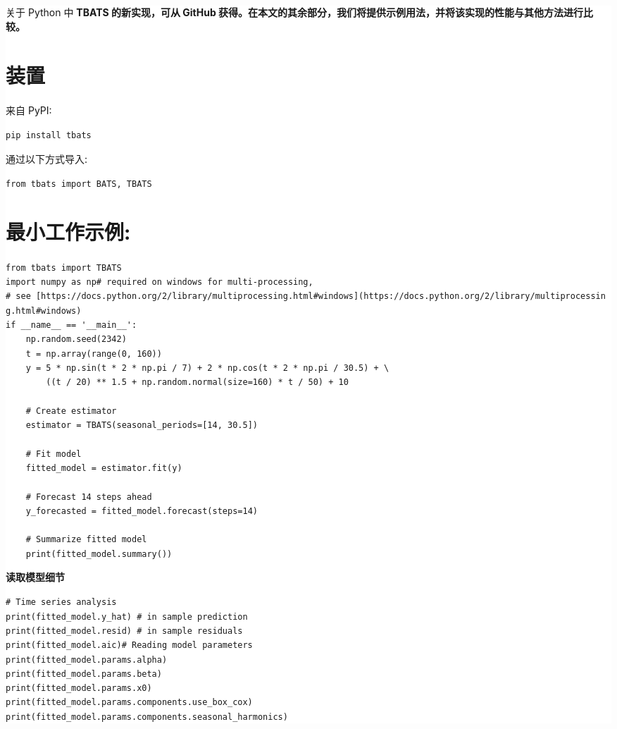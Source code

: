 关于 Python 中 **TBATS 的新实现，可从 GitHub 获得。在本文的其余部分，我们将提供示例用法，并将该实现的性能与其他方法进行比较。**

# 装置

来自 PyPI:

```
pip install tbats
```

通过以下方式导入:

```
from tbats import BATS, TBATS
```

# 最小工作示例:

```
from tbats import TBATS
import numpy as np# required on windows for multi-processing,
# see [https://docs.python.org/2/library/multiprocessing.html#windows](https://docs.python.org/2/library/multiprocessing.html#windows)
if __name__ == '__main__':
    np.random.seed(2342)
    t = np.array(range(0, 160))
    y = 5 * np.sin(t * 2 * np.pi / 7) + 2 * np.cos(t * 2 * np.pi / 30.5) + \
        ((t / 20) ** 1.5 + np.random.normal(size=160) * t / 50) + 10

    # Create estimator
    estimator = TBATS(seasonal_periods=[14, 30.5])

    # Fit model
    fitted_model = estimator.fit(y)

    # Forecast 14 steps ahead
    y_forecasted = fitted_model.forecast(steps=14)

    # Summarize fitted model
    print(fitted_model.summary())
```

**读取模型细节**

```
# Time series analysis
print(fitted_model.y_hat) # in sample prediction
print(fitted_model.resid) # in sample residuals
print(fitted_model.aic)# Reading model parameters
print(fitted_model.params.alpha)
print(fitted_model.params.beta)
print(fitted_model.params.x0)
print(fitted_model.params.components.use_box_cox)
print(fitted_model.params.components.seasonal_harmonics)
```
